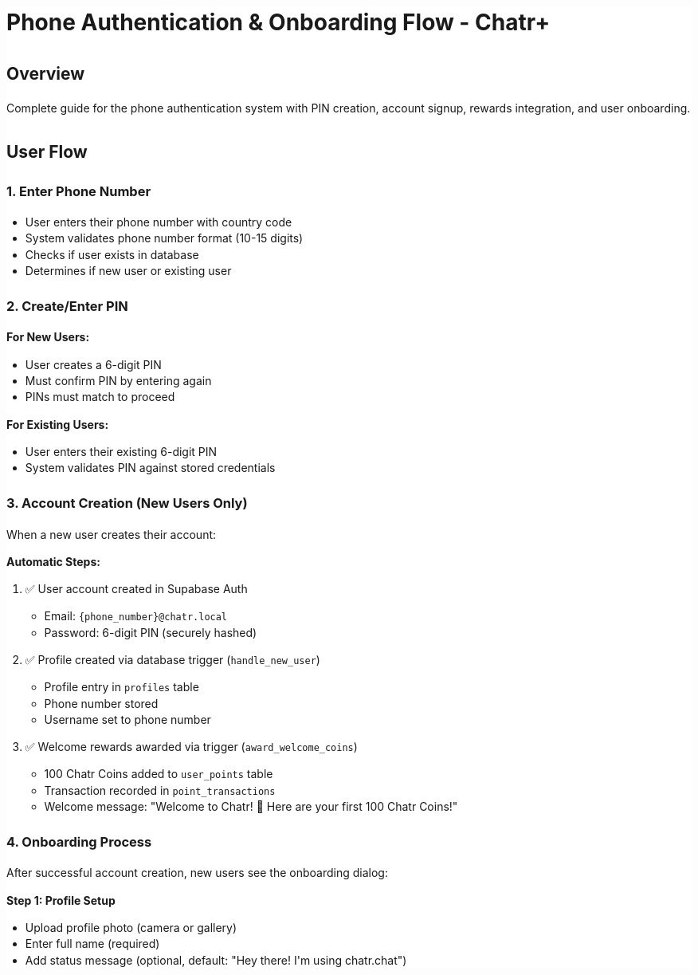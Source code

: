 # Phone Authentication & Onboarding Flow - Chatr+

## Overview
Complete guide for the phone authentication system with PIN creation, account signup, rewards integration, and user onboarding.

## User Flow

### 1. Enter Phone Number
- User enters their phone number with country code
- System validates phone number format (10-15 digits)
- Checks if user exists in database
- Determines if new user or existing user

### 2. Create/Enter PIN
**For New Users:**
- User creates a 6-digit PIN
- Must confirm PIN by entering again
- PINs must match to proceed

**For Existing Users:**
- User enters their existing 6-digit PIN
- System validates PIN against stored credentials

### 3. Account Creation (New Users Only)
When a new user creates their account:

**Automatic Steps:**
1. ✅ User account created in Supabase Auth
   - Email: `{phone_number}@chatr.local`
   - Password: 6-digit PIN (securely hashed)

2. ✅ Profile created via database trigger (`handle_new_user`)
   - Profile entry in `profiles` table
   - Phone number stored
   - Username set to phone number

3. ✅ Welcome rewards awarded via trigger (`award_welcome_coins`)
   - 100 Chatr Coins added to `user_points` table
   - Transaction recorded in `point_transactions`
   - Welcome message: "Welcome to Chatr! 🎉 Here are your first 100 Chatr Coins!"

### 4. Onboarding Process
After successful account creation, new users see the onboarding dialog:

**Step 1: Profile Setup**
- Upload profile photo (camera or gallery)
- Enter full name (required)
- Add status message (optional, default: "Hey there! I'm using chatr.chat")
